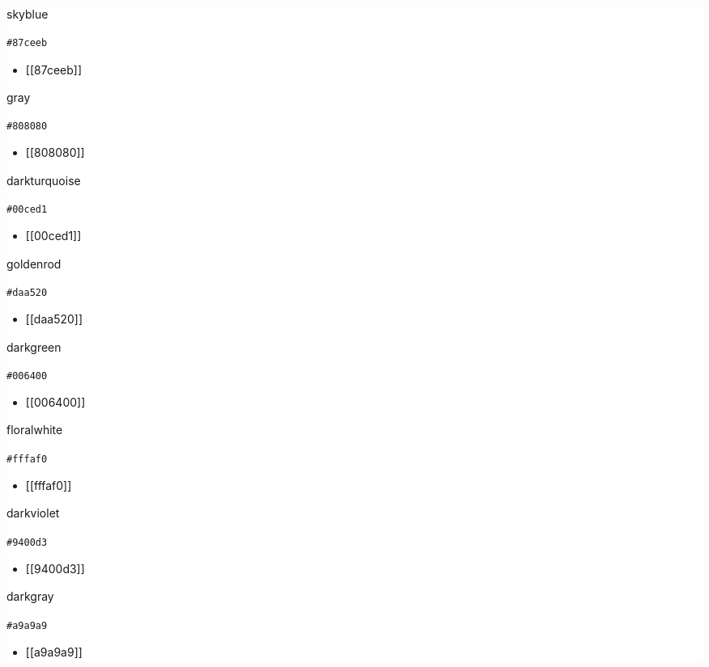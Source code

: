 

skyblue
```palette
#87ceeb
```
- [[87ceeb]]



gray
```palette
#808080
```
- [[808080]]



darkturquoise
```palette
#00ced1
```
- [[00ced1]]



goldenrod
```palette
#daa520
```
- [[daa520]]



darkgreen
```palette
#006400
```
- [[006400]]



floralwhite
```palette
#fffaf0
```
- [[fffaf0]]



darkviolet
```palette
#9400d3
```
- [[9400d3]]



darkgray
```palette
#a9a9a9
```
- [[a9a9a9]]


